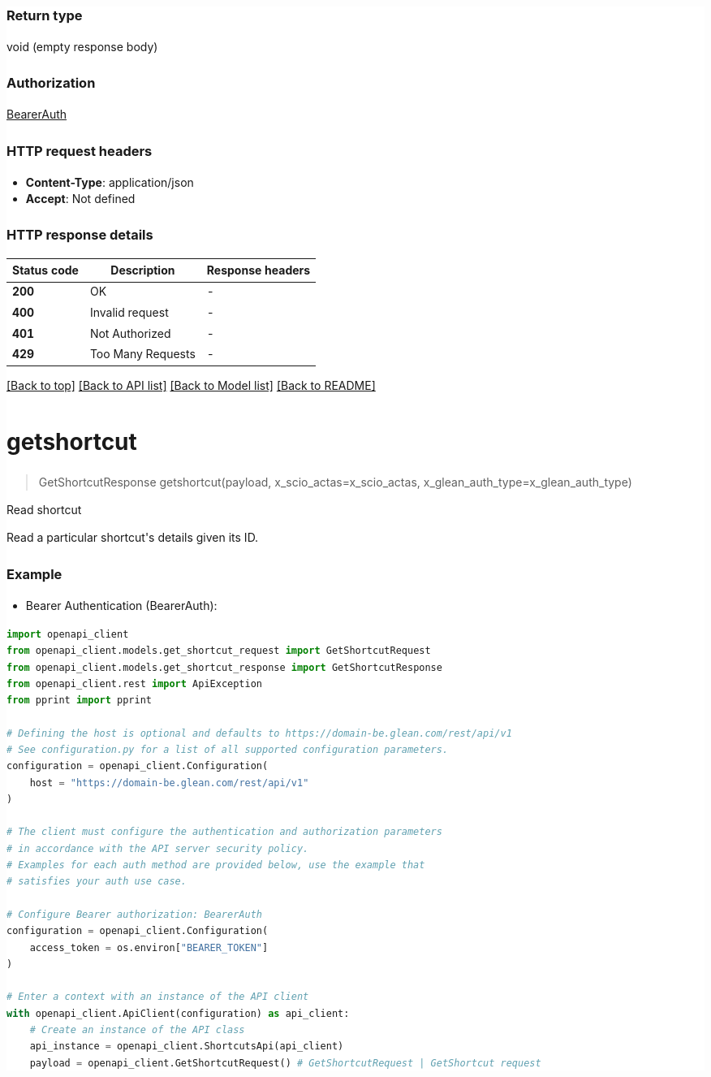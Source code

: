 ### Return type

void (empty response body)

### Authorization

[BearerAuth](../README.md#BearerAuth)

### HTTP request headers

 - **Content-Type**: application/json
 - **Accept**: Not defined

### HTTP response details

| Status code | Description | Response headers |
|-------------|-------------|------------------|
**200** | OK |  -  |
**400** | Invalid request |  -  |
**401** | Not Authorized |  -  |
**429** | Too Many Requests |  -  |

[[Back to top]](#) [[Back to API list]](../README.md#documentation-for-api-endpoints) [[Back to Model list]](../README.md#documentation-for-models) [[Back to README]](../README.md)

# **getshortcut**
> GetShortcutResponse getshortcut(payload, x_scio_actas=x_scio_actas, x_glean_auth_type=x_glean_auth_type)

Read shortcut

Read a particular shortcut's details given its ID.

### Example

* Bearer Authentication (BearerAuth):

```python
import openapi_client
from openapi_client.models.get_shortcut_request import GetShortcutRequest
from openapi_client.models.get_shortcut_response import GetShortcutResponse
from openapi_client.rest import ApiException
from pprint import pprint

# Defining the host is optional and defaults to https://domain-be.glean.com/rest/api/v1
# See configuration.py for a list of all supported configuration parameters.
configuration = openapi_client.Configuration(
    host = "https://domain-be.glean.com/rest/api/v1"
)

# The client must configure the authentication and authorization parameters
# in accordance with the API server security policy.
# Examples for each auth method are provided below, use the example that
# satisfies your auth use case.

# Configure Bearer authorization: BearerAuth
configuration = openapi_client.Configuration(
    access_token = os.environ["BEARER_TOKEN"]
)

# Enter a context with an instance of the API client
with openapi_client.ApiClient(configuration) as api_client:
    # Create an instance of the API class
    api_instance = openapi_client.ShortcutsApi(api_client)
    payload = openapi_client.GetShortcutRequest() # GetShortcutRequest | GetShortcut request
```